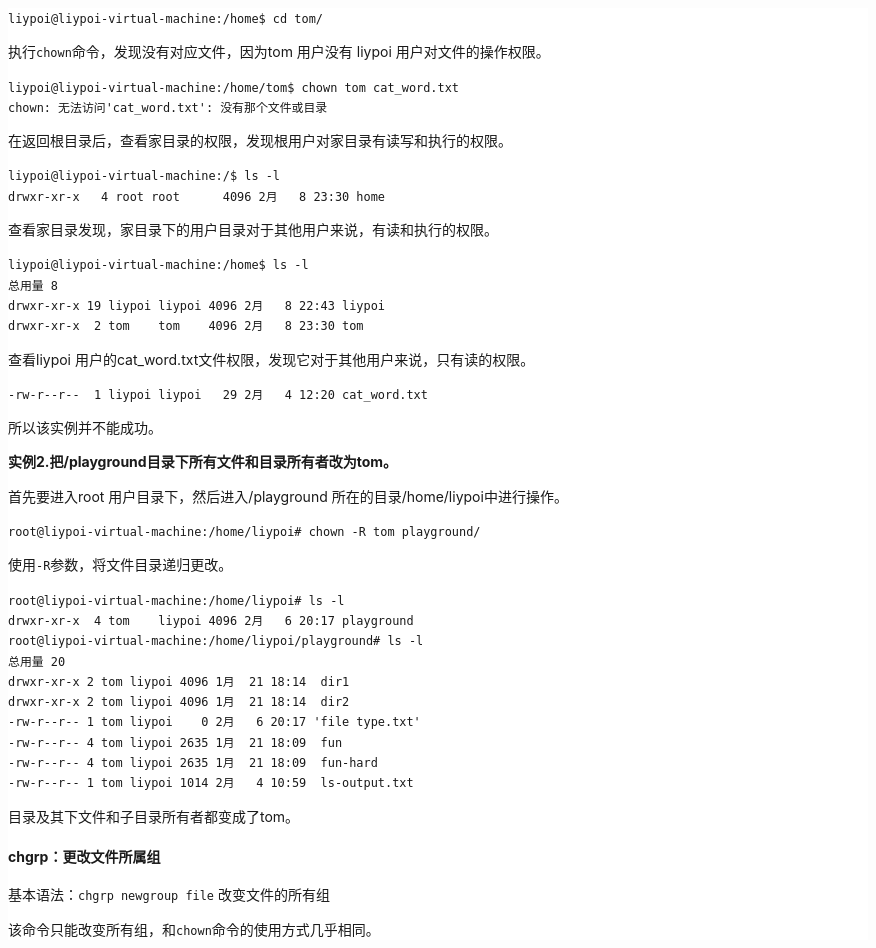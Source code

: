 ```text
liypoi@liypoi-virtual-machine:/home$ cd tom/
```

执行`chown`命令，发现没有对应文件，因为tom 用户没有 liypoi 用户对文件的操作权限。

```text
liypoi@liypoi-virtual-machine:/home/tom$ chown tom cat_word.txt
chown: 无法访问'cat_word.txt': 没有那个文件或目录
```

在返回根目录后，查看家目录的权限，发现根用户对家目录有读写和执行的权限。

```text
liypoi@liypoi-virtual-machine:/$ ls -l
drwxr-xr-x   4 root root      4096 2月   8 23:30 home
```

查看家目录发现，家目录下的用户目录对于其他用户来说，有读和执行的权限。

```text
liypoi@liypoi-virtual-machine:/home$ ls -l
总用量 8
drwxr-xr-x 19 liypoi liypoi 4096 2月   8 22:43 liypoi
drwxr-xr-x  2 tom    tom    4096 2月   8 23:30 tom
```

查看liypoi 用户的cat\_word.txt文件权限，发现它对于其他用户来说，只有读的权限。

```text
-rw-r--r--  1 liypoi liypoi   29 2月   4 12:20 cat_word.txt
```

所以该实例并不能成功。

**实例2.把/playground目录下所有文件和目录所有者改为tom。**

首先要进入root 用户目录下，然后进入/playground 所在的目录/home/liypoi中进行操作。

```text
root@liypoi-virtual-machine:/home/liypoi# chown -R tom playground/
```

使用`-R`参数，将文件目录递归更改。

```text
root@liypoi-virtual-machine:/home/liypoi# ls -l
drwxr-xr-x  4 tom    liypoi 4096 2月   6 20:17 playground
root@liypoi-virtual-machine:/home/liypoi/playground# ls -l
总用量 20
drwxr-xr-x 2 tom liypoi 4096 1月  21 18:14  dir1
drwxr-xr-x 2 tom liypoi 4096 1月  21 18:14  dir2
-rw-r--r-- 1 tom liypoi    0 2月   6 20:17 'file type.txt'
-rw-r--r-- 4 tom liypoi 2635 1月  21 18:09  fun
-rw-r--r-- 4 tom liypoi 2635 1月  21 18:09  fun-hard
-rw-r--r-- 1 tom liypoi 1014 2月   4 10:59  ls-output.txt
```

目录及其下文件和子目录所有者都变成了tom。

#### chgrp：更改文件所属组

基本语法：`chgrp newgroup file` 改变文件的所有组

该命令只能改变所有组，和`chown`命令的使用方式几乎相同。

